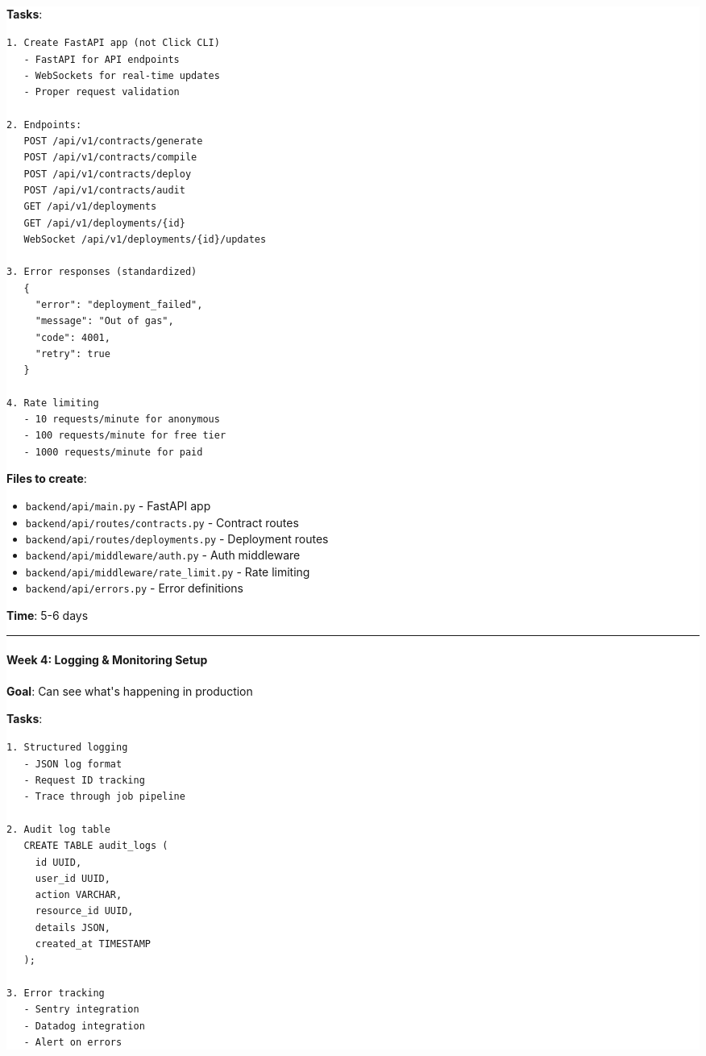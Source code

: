 **Tasks**:
```
1. Create FastAPI app (not Click CLI)
   - FastAPI for API endpoints
   - WebSockets for real-time updates
   - Proper request validation

2. Endpoints:
   POST /api/v1/contracts/generate
   POST /api/v1/contracts/compile
   POST /api/v1/contracts/deploy
   POST /api/v1/contracts/audit
   GET /api/v1/deployments
   GET /api/v1/deployments/{id}
   WebSocket /api/v1/deployments/{id}/updates

3. Error responses (standardized)
   {
     "error": "deployment_failed",
     "message": "Out of gas",
     "code": 4001,
     "retry": true
   }

4. Rate limiting
   - 10 requests/minute for anonymous
   - 100 requests/minute for free tier
   - 1000 requests/minute for paid
```

**Files to create**:
- `backend/api/main.py` - FastAPI app
- `backend/api/routes/contracts.py` - Contract routes
- `backend/api/routes/deployments.py` - Deployment routes
- `backend/api/middleware/auth.py` - Auth middleware
- `backend/api/middleware/rate_limit.py` - Rate limiting
- `backend/api/errors.py` - Error definitions

**Time**: 5-6 days

---

#### Week 4: Logging & Monitoring Setup
**Goal**: Can see what's happening in production

**Tasks**:
```
1. Structured logging
   - JSON log format
   - Request ID tracking
   - Trace through job pipeline

2. Audit log table
   CREATE TABLE audit_logs (
     id UUID,
     user_id UUID,
     action VARCHAR,
     resource_id UUID,
     details JSON,
     created_at TIMESTAMP
   );

3. Error tracking
   - Sentry integration
   - Datadog integration
   - Alert on errors
```